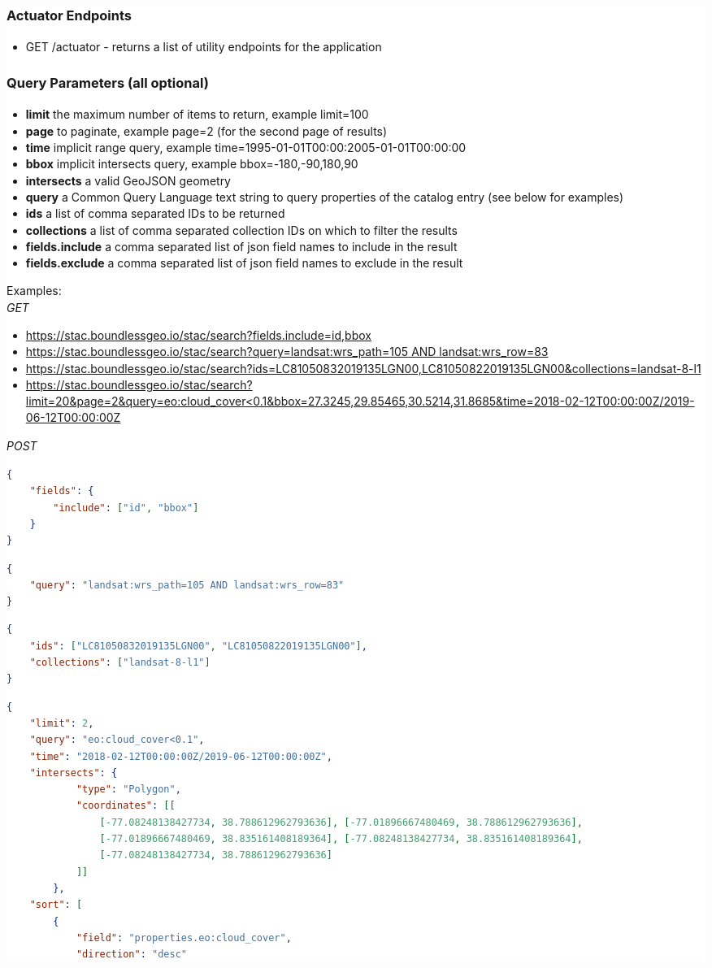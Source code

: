 ### Actuator Endpoints

- GET /actuator - returns a list of utility endpoints for the application

### Query Parameters (all optional)
- **limit** the maximum number of items to return, example limit=100
- **page** to paginate, example page=2 (for the second page of results)
- **time** implicit range query, example time=1995-01-01T00:00:2005-01-01T00:00:00
- **bbox** implicit intersects query, example bbox=-180,-90,180,90
- **intersects** a valid GeoJSON geometry 
- **query** a Common Query Language text string to query properties of the catalog entry (see below for examples)
- **ids** a list of comma separated IDs to be returned
- **collections** a list of comma separated collection IDs on which to filter the results
- **fields.include** a comma separated list of json field names to include in the result
- **fields.exclude** a comma separated list of json field names to exclude in the result

Examples:  
_GET_
- <https://stac.boundlessgeo.io/stac/search?fields.include=id,bbox>
- [https://stac.boundlessgeo.io/stac/search?query=landsat:wrs_path=105 AND landsat:wrs_row=83](https://stac.boundlessgeo.io/stac/search?query=landsat:wrs_path=105%20AND%20landsat:wrs_row=83)
- <https://stac.boundlessgeo.io/stac/search?ids=LC81050832019135LGN00,LC81050822019135LGN00&collections=landsat-8-l1>
- [https://stac.boundlessgeo.io/stac/search?limit=20&page=2&query=eo:cloud_cover<0.1&bbox=27.3245,29.85465,30.5214,31.8685&time=2018-02-12T00:00:00Z/2019-06-12T00:00:00Z](https://stac.boundlessgeo.io/stac/search?limit=20&page=2&query=eo:cloud_cover%3C.1&bbox=27.3245,29.85465,30.5214,31.8685&time=2018-02-12T00:00:00Z/2019-06-12T00:00:00Z)

_POST_

```json
{
    "fields": {
        "include": ["id", "bbox"]
    }
}
```
```json
{
    "query": "landsat:wrs_path=105 AND landsat:wrs_row=83"
}
```
```json
{
    "ids": ["LC81050832019135LGN00", "LC81050822019135LGN00"],
    "collections": ["landsat-8-l1"]
}
```
```json
{
    "limit": 2,
    "query": "eo:cloud_cover<0.1",
    "time": "2018-02-12T00:00:00Z/2019-06-12T00:00:00Z",
    "intersects": {
            "type": "Polygon",
            "coordinates": [[
                [-77.08248138427734, 38.788612962793636], [-77.01896667480469, 38.788612962793636],
                [-77.01896667480469, 38.835161408189364], [-77.08248138427734, 38.835161408189364],
                [-77.08248138427734, 38.788612962793636]
            ]]
        },
    "sort": [
        {
            "field": "properties.eo:cloud_cover",
            "direction": "desc"
```